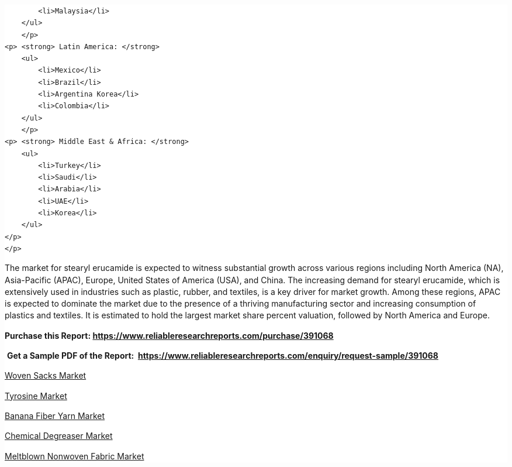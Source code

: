             <li>Malaysia</li>
        </ul>
        </p> 
    <p> <strong> Latin America: </strong>
        <ul>
            <li>Mexico</li>
            <li>Brazil</li>
            <li>Argentina Korea</li>
            <li>Colombia</li>
        </ul>
        </p> 
    <p> <strong> Middle East & Africa: </strong>
        <ul>
            <li>Turkey</li>
            <li>Saudi</li>
            <li>Arabia</li>
            <li>UAE</li>
            <li>Korea</li>
        </ul>
    </p>
    </p>
<p><p>The market for stearyl erucamide is expected to witness substantial growth across various regions including North America (NA), Asia-Pacific (APAC), Europe, United States of America (USA), and China. The increasing demand for stearyl erucamide, which is extensively used in industries such as plastic, rubber, and textiles, is a key driver for market growth. Among these regions, APAC is expected to dominate the market due to the presence of a thriving manufacturing sector and increasing consumption of plastics and textiles. It is estimated to hold the largest market share percent valuation, followed by North America and Europe.</p></p>
<p><strong>Purchase this Report: <a href="https://www.reliableresearchreports.com/purchase/391068">https://www.reliableresearchreports.com/purchase/391068</a></strong></p>
<p>&nbsp;<strong>Get a Sample PDF of the Report:&nbsp;&nbsp;<a href="https://www.reliableresearchreports.com/enquiry/request-sample/391068">https://www.reliableresearchreports.com/enquiry/request-sample/391068</a></strong></p>
<p><strong></strong></p>
<p><p><a href="https://medium.com/@darianswift1922/woven-sacks-market-size-reveals-the-best-marketing-channels-in-global-industry-b220f4953f45">Woven Sacks Market</a></p><p><a href="https://medium.com/@myrtleebert1913/tyrosine-market-competitive-analysis-market-trends-and-forecast-to-2030-98d90b437a53">Tyrosine Market</a></p><p><a href="https://medium.com/@caylawisoky8698/banana-fiber-yarn-market-size-reveals-the-best-marketing-channels-in-global-industry-1d7d57d40f03">Banana Fiber Yarn Market</a></p><p><a href="https://medium.com/@abbieparker1964/chemical-degreaser-market-comprehensive-assessment-by-type-application-and-geography-bdf9d0bbb018">Chemical Degreaser Market</a></p><p><a href="https://medium.com/@zolajenkins1966/meltblown-nonwoven-fabric-market-exploring-market-share-market-trends-and-future-growth-624e235bf1a5">Meltblown Nonwoven Fabric Market</a></p></p>